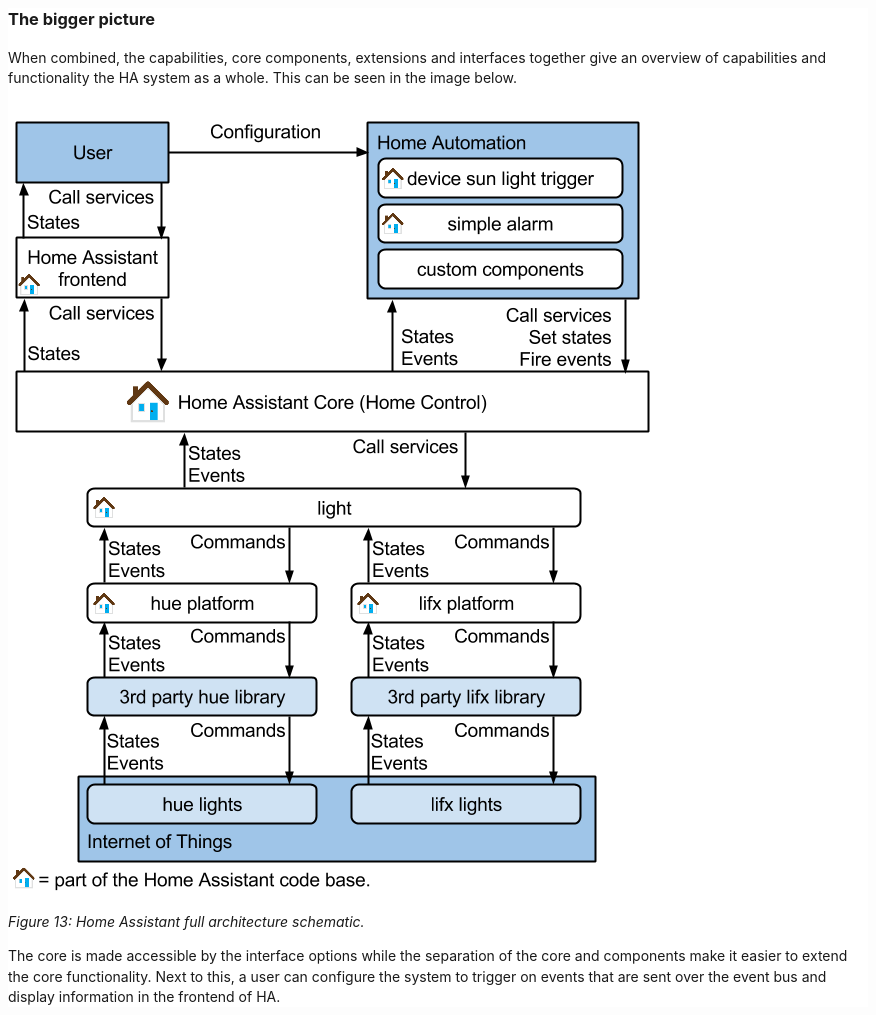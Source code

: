 ### The bigger picture

When combined, the capabilities, core components, extensions and interfaces together give an overview of capabilities and functionality the HA system as a whole. This can be seen in the image below.

![](images/functionalview/ha_full_architecture.png)

*Figure 13: Home Assistant full architecture schematic.*

The core is made accessible by the interface options while the separation of the core and components make it easier to extend the core functionality. Next to this, a user can configure the system to trigger on events that are sent over the event bus and display information in the frontend of HA.
